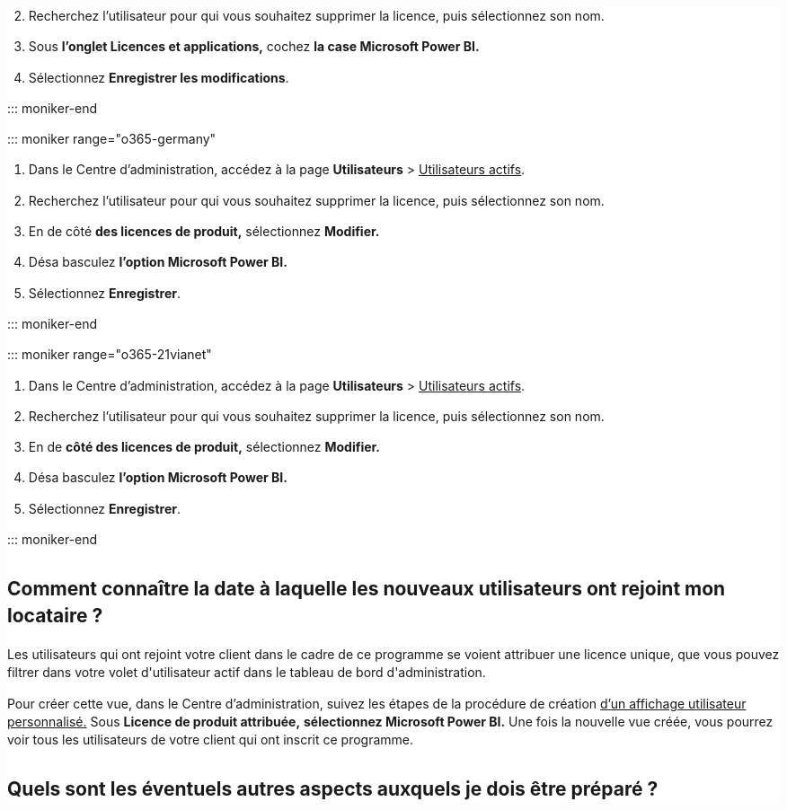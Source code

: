 2. Recherchez l’utilisateur pour qui vous souhaitez supprimer la licence, puis sélectionnez son nom.

3. Sous **l’onglet Licences et applications,** cochez **la case Microsoft Power BI.**

4. Sélectionnez **Enregistrer les modifications**.

::: moniker-end

::: moniker range="o365-germany"

1. Dans le Centre d’administration, accédez à la page **Utilisateurs** \> <a href="https://go.microsoft.com/fwlink/p/?linkid=847686" target="_blank">Utilisateurs actifs</a>.

2. Recherchez l’utilisateur pour qui vous souhaitez supprimer la licence, puis sélectionnez son nom.

3. En de côté **des licences de produit,** sélectionnez **Modifier.**

4. Désa basculez **l’option Microsoft Power BI.**

5. Sélectionnez **Enregistrer**.

::: moniker-end

::: moniker range="o365-21vianet"

1. Dans le Centre d’administration, accédez à la page **Utilisateurs** \> <a href="https://go.microsoft.com/fwlink/p/?linkid=850628" target="_blank">Utilisateurs actifs</a>.

2. Recherchez l’utilisateur pour qui vous souhaitez supprimer la licence, puis sélectionnez son nom.

3. En de **côté des licences de produit,** sélectionnez **Modifier.**

4. Désa basculez **l’option Microsoft Power BI.**

5. Sélectionnez **Enregistrer**.

::: moniker-end

## <a name="how-do-i-know-when-new-users-have-joined-my-tenant"></a>Comment connaître la date à laquelle les nouveaux utilisateurs ont rejoint mon locataire ?

Les utilisateurs qui ont rejoint votre client dans le cadre de ce programme se voient attribuer une licence unique, que vous pouvez filtrer dans votre volet d'utilisateur actif dans le tableau de bord d'administration.
  
Pour créer cette vue, dans le Centre d’administration, suivez les étapes de la procédure de création [d’un affichage utilisateur personnalisé.](../add-users/create-edit-or-delete-a-custom-user-view.md#create-a-custom-user-view) Sous **Licence de produit attribuée,** **sélectionnez Microsoft Power BI.** Une fois la nouvelle vue créée, vous pourrez voir tous les utilisateurs de votre client qui ont inscrit ce programme.
  
## <a name="are-there-any-additional-things-i-should-be-prepared-for"></a>Quels sont les éventuels autres aspects auxquels je dois être préparé ?
